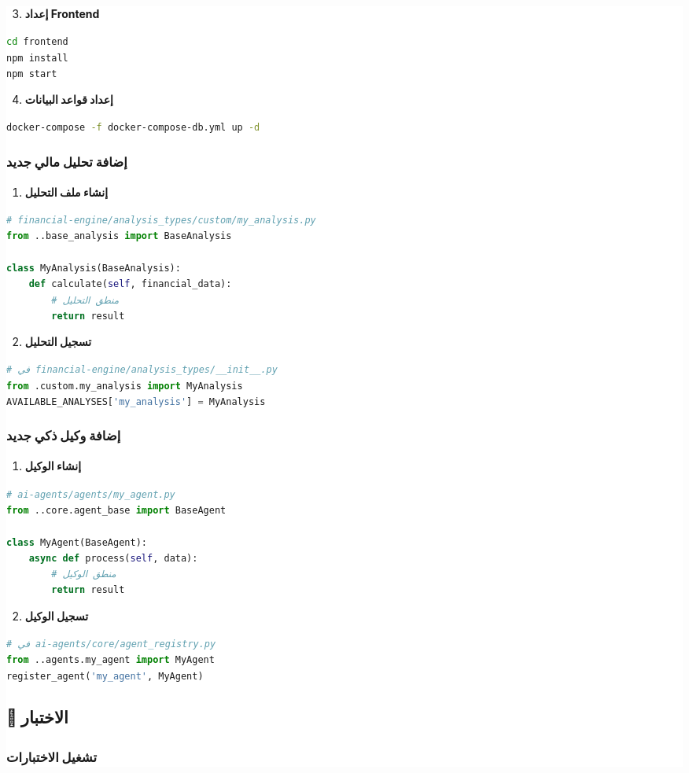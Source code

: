 3. **إعداد Frontend**
```bash
cd frontend
npm install
npm start
```

4. **إعداد قواعد البيانات**
```bash
docker-compose -f docker-compose-db.yml up -d
```

### إضافة تحليل مالي جديد

1. **إنشاء ملف التحليل**
```python
# financial-engine/analysis_types/custom/my_analysis.py
from ..base_analysis import BaseAnalysis

class MyAnalysis(BaseAnalysis):
    def calculate(self, financial_data):
        # منطق التحليل
        return result
```

2. **تسجيل التحليل**
```python
# في financial-engine/analysis_types/__init__.py
from .custom.my_analysis import MyAnalysis
AVAILABLE_ANALYSES['my_analysis'] = MyAnalysis
```

### إضافة وكيل ذكي جديد

1. **إنشاء الوكيل**
```python
# ai-agents/agents/my_agent.py
from ..core.agent_base import BaseAgent

class MyAgent(BaseAgent):
    async def process(self, data):
        # منطق الوكيل
        return result
```

2. **تسجيل الوكيل**
```python
# في ai-agents/core/agent_registry.py
from ..agents.my_agent import MyAgent
register_agent('my_agent', MyAgent)
```

## 🧪 الاختبار

### تشغيل الاختبارات
